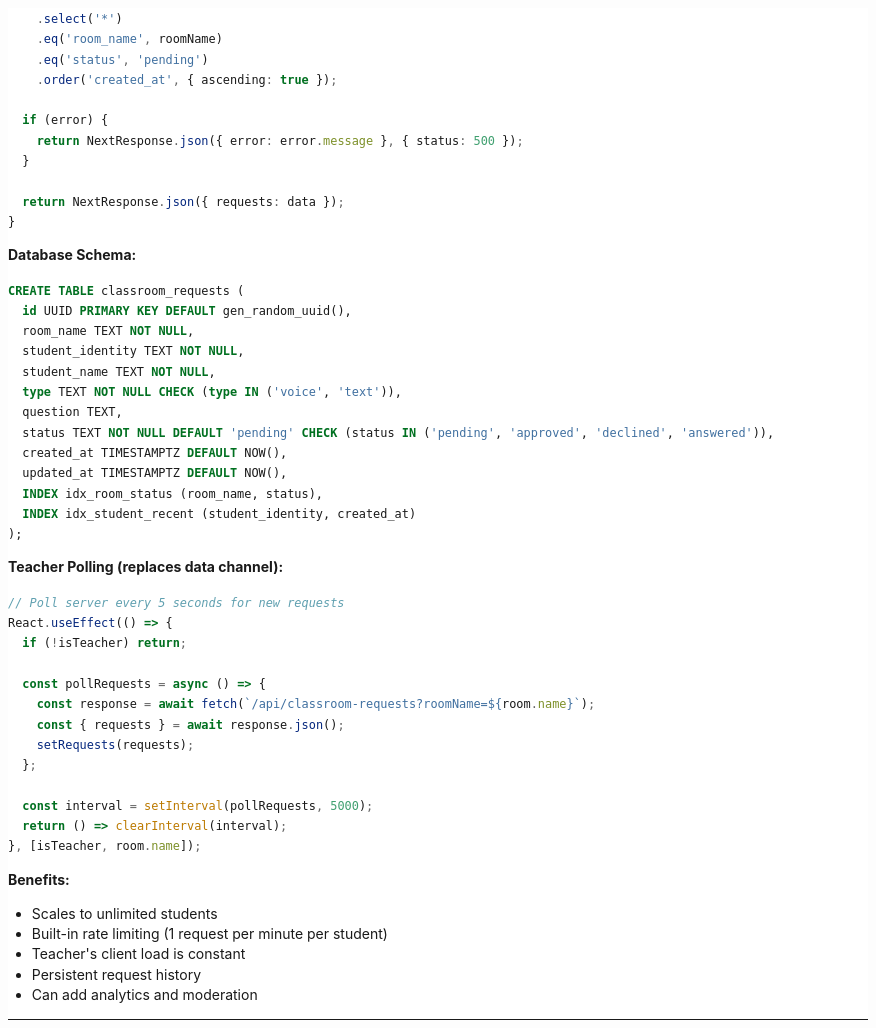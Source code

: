 ```typescript
    .select('*')
    .eq('room_name', roomName)
    .eq('status', 'pending')
    .order('created_at', { ascending: true });

  if (error) {
    return NextResponse.json({ error: error.message }, { status: 500 });
  }

  return NextResponse.json({ requests: data });
}
```

**Database Schema:**

```sql
CREATE TABLE classroom_requests (
  id UUID PRIMARY KEY DEFAULT gen_random_uuid(),
  room_name TEXT NOT NULL,
  student_identity TEXT NOT NULL,
  student_name TEXT NOT NULL,
  type TEXT NOT NULL CHECK (type IN ('voice', 'text')),
  question TEXT,
  status TEXT NOT NULL DEFAULT 'pending' CHECK (status IN ('pending', 'approved', 'declined', 'answered')),
  created_at TIMESTAMPTZ DEFAULT NOW(),
  updated_at TIMESTAMPTZ DEFAULT NOW(),
  INDEX idx_room_status (room_name, status),
  INDEX idx_student_recent (student_identity, created_at)
);
```

**Teacher Polling (replaces data channel):**

```typescript
// Poll server every 5 seconds for new requests
React.useEffect(() => {
  if (!isTeacher) return;

  const pollRequests = async () => {
    const response = await fetch(`/api/classroom-requests?roomName=${room.name}`);
    const { requests } = await response.json();
    setRequests(requests);
  };

  const interval = setInterval(pollRequests, 5000);
  return () => clearInterval(interval);
}, [isTeacher, room.name]);
```

**Benefits:**

- Scales to unlimited students
- Built-in rate limiting (1 request per minute per student)
- Teacher's client load is constant
- Persistent request history
- Can add analytics and moderation

---